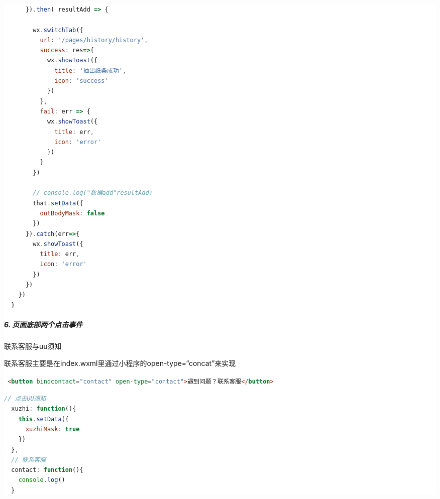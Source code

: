 ```js
      }).then( resultAdd => {

        wx.switchTab({
          url: '/pages/history/history',
          success: res=>{
            wx.showToast({
              title: '抽出纸条成功',
              icon: 'success'
            })
          },
          fail: err => {
            wx.showToast({
              title: err,
              icon: 'error'
            })
          }
        })

        // console.log("数据add"resultAdd)
        that.setData({
          outBodyMask: false
        })
      }).catch(err=>{
        wx.showToast({
          title: err,
          icon: 'error'
        })
      })
    })
  }
```

##### 6. 页面底部两个点击事件

联系客服与uu须知

联系客服主要是在index.wxml里通过小程序的open-type=“concat”来实现

```html
 <button bindcontact="contact" open-type="contact">遇到问题？联系客服</button>
```

```js
// 点击UU须知
  xuzhi: function(){
    this.setData({
      xuzhiMask: true
    })
  },
  // 联系客服
  contact: function(){
    console.log()
  }
```
